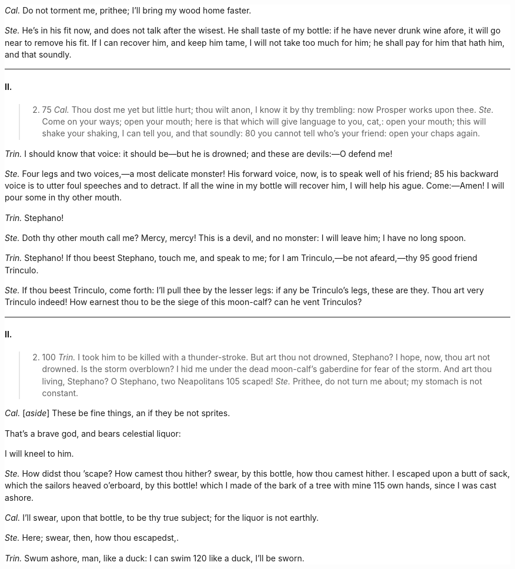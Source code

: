 _Cal._ Do not torment me, prithee; I’ll bring my wood home faster.

_Ste._ He’s in his fit now, and does not talk after the wisest. He shall taste of my bottle: if he have never drunk wine afore, it will go near to remove his fit. If I can recover him, and keep him tame, I will not take too much for him; he shall pay for him that hath him, and that soundly.

---

#### II.

>  2. 75 _Cal._ Thou dost me yet but little hurt; thou wilt anon, I know it by thy trembling: now Prosper works upon thee.
_Ste._ Come on your ways; open your mouth; here is that which will give language to you, cat,: open your mouth; this will shake your shaking, I can tell you, and that soundly: 80 you cannot tell who’s your friend: open your chaps again.

_Trin._ I should know that voice: it should be—but he is drowned; and these are devils:—O defend me!

_Ste._ Four legs and two voices,—a most delicate monster! His forward voice, now, is to speak well of his friend; 85 his backward voice is to utter foul speeches and to detract. If all the wine in my bottle will recover him, I will help his ague. Come:—Amen! I will pour some in thy other mouth.

_Trin._ Stephano!

_Ste._ Doth thy other mouth call me? Mercy, mercy! This is a devil, and no monster: I will leave him; I have no long spoon.

_Trin._ Stephano! If thou beest Stephano, touch me, and speak to me; for I am Trinculo,—be not afeard,—thy 95 good friend Trinculo.

_Ste._ If thou beest Trinculo, come forth: I’ll pull thee by the lesser legs: if any be Trinculo’s legs, these are they. Thou art very Trinculo indeed! How earnest thou to be the siege of this moon-calf? can he vent Trinculos?

---

#### II.

>  2. 100 _Trin._ I took him to be killed with a thunder-stroke. But art thou not drowned, Stephano? I hope, now, thou art not drowned. Is the storm overblown? I hid me under the dead moon-calf’s gaberdine for fear of the storm. And art thou living, Stephano? O Stephano, two Neapolitans 105 scaped!
_Ste._ Prithee, do not turn me about; my stomach is not constant.

_Cal._ \[_aside_\] These be fine things, an if they be not sprites.

That’s a brave god, and bears celestial liquor:

I will kneel to him.

_Ste._ How didst thou ’scape? How camest thou hither? swear, by this bottle, how thou camest hither. I escaped upon a butt of sack, which the sailors heaved o’erboard, by this bottle! which I made of the bark of a tree with mine 115 own hands, since I was cast ashore.

_Cal._ I’ll swear, upon that bottle, to be thy true subject; for the liquor is not earthly.

_Ste._ Here; swear, then, how thou escapedst,.

_Trin._ Swum ashore, man, like a duck: I can swim 120 like a duck, I’ll be sworn.

